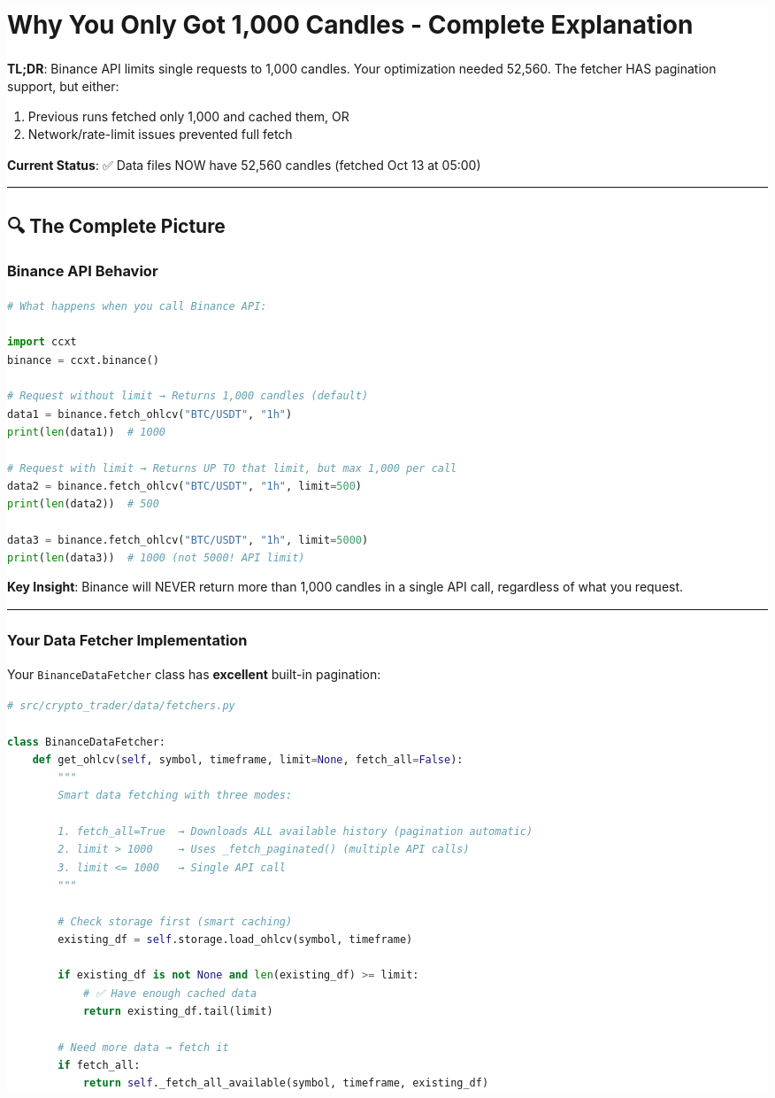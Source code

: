 # Why You Only Got 1,000 Candles - Complete Explanation

**TL;DR**: Binance API limits single requests to 1,000 candles. Your optimization needed 52,560. The fetcher HAS pagination support, but either:
1. Previous runs fetched only 1,000 and cached them, OR
2. Network/rate-limit issues prevented full fetch

**Current Status**: ✅ Data files NOW have 52,560 candles (fetched Oct 13 at 05:00)

---

## 🔍 The Complete Picture

### Binance API Behavior

```python
# What happens when you call Binance API:

import ccxt
binance = ccxt.binance()

# Request without limit → Returns 1,000 candles (default)
data1 = binance.fetch_ohlcv("BTC/USDT", "1h")
print(len(data1))  # 1000

# Request with limit → Returns UP TO that limit, but max 1,000 per call
data2 = binance.fetch_ohlcv("BTC/USDT", "1h", limit=500)
print(len(data2))  # 500

data3 = binance.fetch_ohlcv("BTC/USDT", "1h", limit=5000)
print(len(data3))  # 1000 (not 5000! API limit)
```

**Key Insight**: Binance will NEVER return more than 1,000 candles in a single API call, regardless of what you request.

---

### Your Data Fetcher Implementation

Your `BinanceDataFetcher` class has **excellent** built-in pagination:

```python
# src/crypto_trader/data/fetchers.py

class BinanceDataFetcher:
    def get_ohlcv(self, symbol, timeframe, limit=None, fetch_all=False):
        """
        Smart data fetching with three modes:

        1. fetch_all=True  → Downloads ALL available history (pagination automatic)
        2. limit > 1000    → Uses _fetch_paginated() (multiple API calls)
        3. limit <= 1000   → Single API call
        """

        # Check storage first (smart caching)
        existing_df = self.storage.load_ohlcv(symbol, timeframe)

        if existing_df is not None and len(existing_df) >= limit:
            # ✅ Have enough cached data
            return existing_df.tail(limit)

        # Need more data → fetch it
        if fetch_all:
            return self._fetch_all_available(symbol, timeframe, existing_df)
```